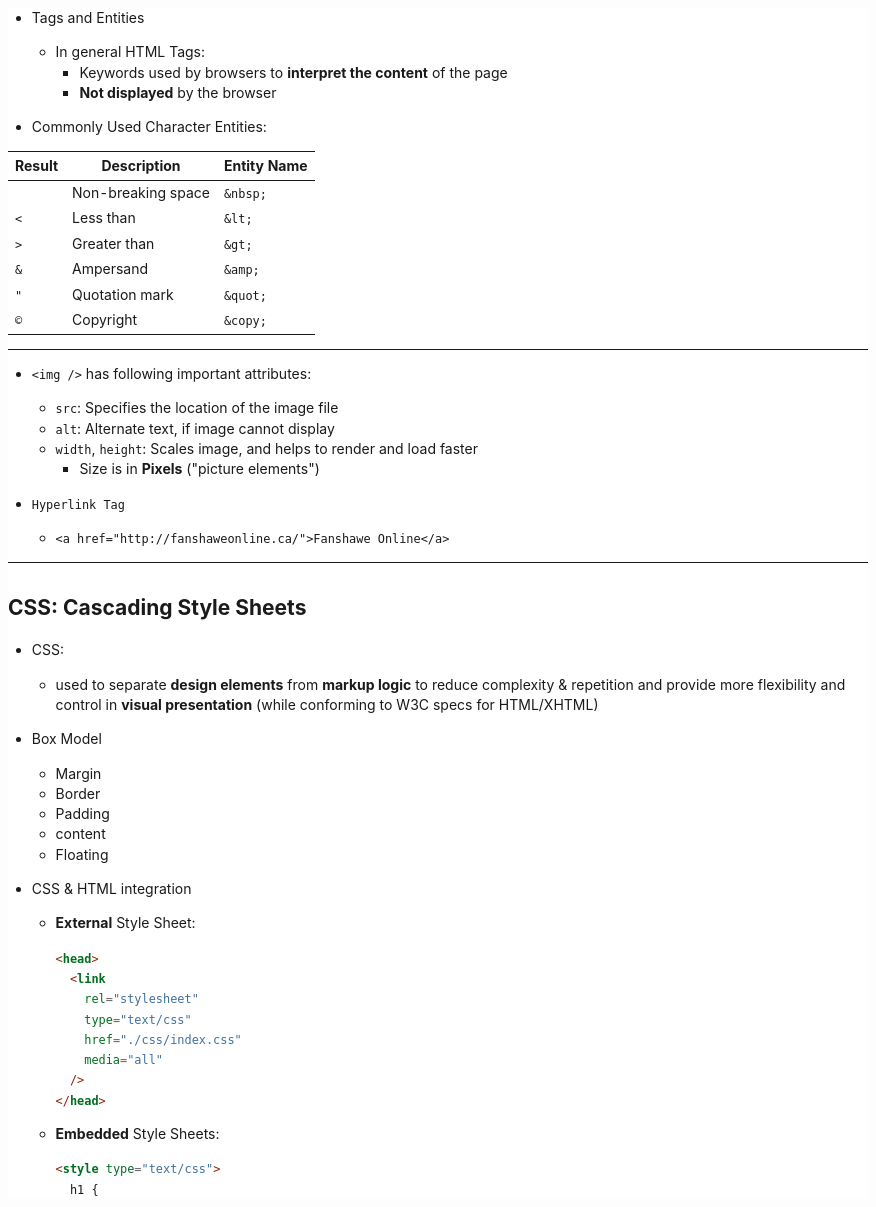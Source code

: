- Tags and Entities

  - In general HTML Tags:
    - Keywords used by browsers to **interpret the content** of the page
    - **Not displayed** by the browser

- Commonly Used Character Entities:

| Result | Description        | Entity Name |
| ------ | ------------------ | ----------- |
|        | Non-breaking space | `&nbsp;`    |
| `<`    | Less than          | `&lt;`      |
| `>`    | Greater than       | `&gt;`      |
| `&`    | Ampersand          | `&amp;`     |
| `"`    | Quotation mark     | `&quot;`    |
| `©`    | Copyright          | `&copy;`    |

---

- `<img />` has following important attributes:

  - `src`: Specifies the location of the image file
  - `alt`: Alternate text, if image cannot display
  - `width`, `height`: Scales image, and helps to render and load faster
    - Size is in **Pixels** ("picture elements")

- `Hyperlink Tag`
  - `<a href="http://fanshaweonline.ca/">Fanshawe Online</a>`

---

## CSS: Cascading Style Sheets

- CSS:

  - used to separate **design elements** from **markup logic** to reduce complexity & repetition and provide more flexibility and control in **visual presentation** (while conforming to W3C specs for HTML/XHTML)

- Box Model

  - Margin
  - Border
  - Padding
  - content
  - Floating

- CSS & HTML integration

  - **External** Style Sheet:
    ```html
    <head>
      <link
        rel="stylesheet"
        type="text/css"
        href="./css/index.css"
        media="all"
      />
    </head>
    ```
  - **Embedded** Style Sheets:
    ```html
    <style type="text/css">
      h1 {